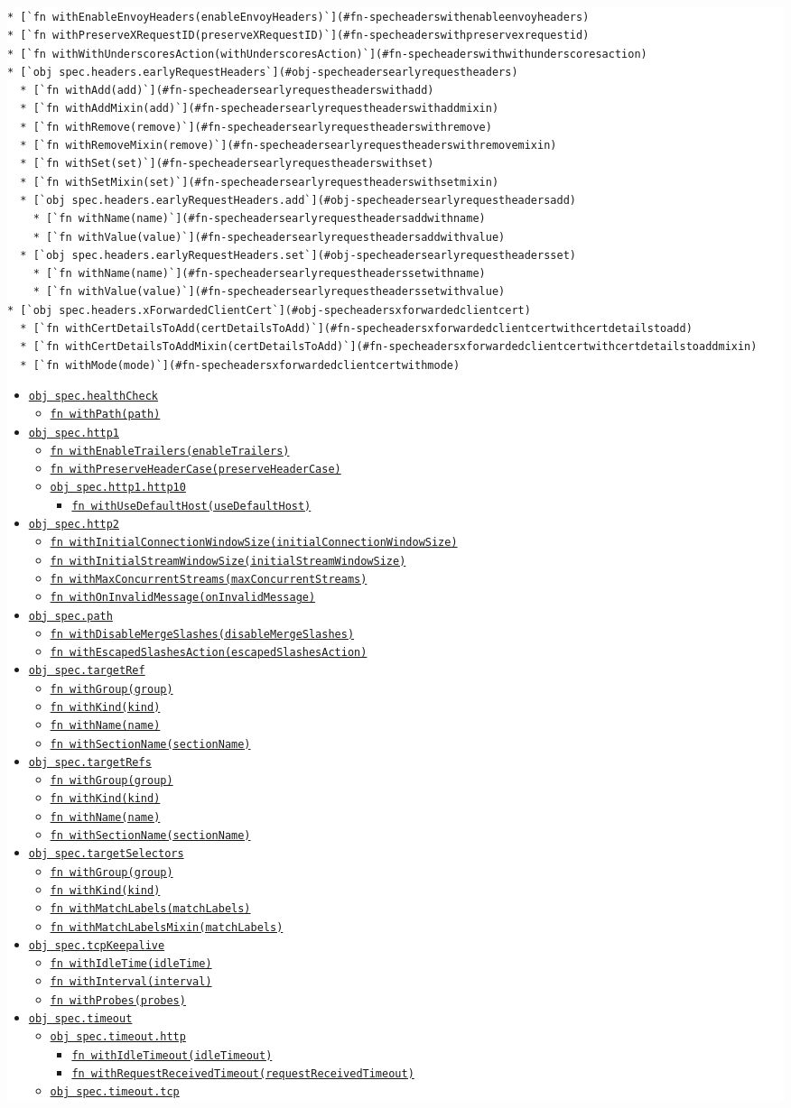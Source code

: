     * [`fn withEnableEnvoyHeaders(enableEnvoyHeaders)`](#fn-specheaderswithenableenvoyheaders)
    * [`fn withPreserveXRequestID(preserveXRequestID)`](#fn-specheaderswithpreservexrequestid)
    * [`fn withWithUnderscoresAction(withUnderscoresAction)`](#fn-specheaderswithwithunderscoresaction)
    * [`obj spec.headers.earlyRequestHeaders`](#obj-specheadersearlyrequestheaders)
      * [`fn withAdd(add)`](#fn-specheadersearlyrequestheaderswithadd)
      * [`fn withAddMixin(add)`](#fn-specheadersearlyrequestheaderswithaddmixin)
      * [`fn withRemove(remove)`](#fn-specheadersearlyrequestheaderswithremove)
      * [`fn withRemoveMixin(remove)`](#fn-specheadersearlyrequestheaderswithremovemixin)
      * [`fn withSet(set)`](#fn-specheadersearlyrequestheaderswithset)
      * [`fn withSetMixin(set)`](#fn-specheadersearlyrequestheaderswithsetmixin)
      * [`obj spec.headers.earlyRequestHeaders.add`](#obj-specheadersearlyrequestheadersadd)
        * [`fn withName(name)`](#fn-specheadersearlyrequestheadersaddwithname)
        * [`fn withValue(value)`](#fn-specheadersearlyrequestheadersaddwithvalue)
      * [`obj spec.headers.earlyRequestHeaders.set`](#obj-specheadersearlyrequestheadersset)
        * [`fn withName(name)`](#fn-specheadersearlyrequestheaderssetwithname)
        * [`fn withValue(value)`](#fn-specheadersearlyrequestheaderssetwithvalue)
    * [`obj spec.headers.xForwardedClientCert`](#obj-specheadersxforwardedclientcert)
      * [`fn withCertDetailsToAdd(certDetailsToAdd)`](#fn-specheadersxforwardedclientcertwithcertdetailstoadd)
      * [`fn withCertDetailsToAddMixin(certDetailsToAdd)`](#fn-specheadersxforwardedclientcertwithcertdetailstoaddmixin)
      * [`fn withMode(mode)`](#fn-specheadersxforwardedclientcertwithmode)
  * [`obj spec.healthCheck`](#obj-spechealthcheck)
    * [`fn withPath(path)`](#fn-spechealthcheckwithpath)
  * [`obj spec.http1`](#obj-spechttp1)
    * [`fn withEnableTrailers(enableTrailers)`](#fn-spechttp1withenabletrailers)
    * [`fn withPreserveHeaderCase(preserveHeaderCase)`](#fn-spechttp1withpreserveheadercase)
    * [`obj spec.http1.http10`](#obj-spechttp1http10)
      * [`fn withUseDefaultHost(useDefaultHost)`](#fn-spechttp1http10withusedefaulthost)
  * [`obj spec.http2`](#obj-spechttp2)
    * [`fn withInitialConnectionWindowSize(initialConnectionWindowSize)`](#fn-spechttp2withinitialconnectionwindowsize)
    * [`fn withInitialStreamWindowSize(initialStreamWindowSize)`](#fn-spechttp2withinitialstreamwindowsize)
    * [`fn withMaxConcurrentStreams(maxConcurrentStreams)`](#fn-spechttp2withmaxconcurrentstreams)
    * [`fn withOnInvalidMessage(onInvalidMessage)`](#fn-spechttp2withoninvalidmessage)
  * [`obj spec.path`](#obj-specpath)
    * [`fn withDisableMergeSlashes(disableMergeSlashes)`](#fn-specpathwithdisablemergeslashes)
    * [`fn withEscapedSlashesAction(escapedSlashesAction)`](#fn-specpathwithescapedslashesaction)
  * [`obj spec.targetRef`](#obj-spectargetref)
    * [`fn withGroup(group)`](#fn-spectargetrefwithgroup)
    * [`fn withKind(kind)`](#fn-spectargetrefwithkind)
    * [`fn withName(name)`](#fn-spectargetrefwithname)
    * [`fn withSectionName(sectionName)`](#fn-spectargetrefwithsectionname)
  * [`obj spec.targetRefs`](#obj-spectargetrefs)
    * [`fn withGroup(group)`](#fn-spectargetrefswithgroup)
    * [`fn withKind(kind)`](#fn-spectargetrefswithkind)
    * [`fn withName(name)`](#fn-spectargetrefswithname)
    * [`fn withSectionName(sectionName)`](#fn-spectargetrefswithsectionname)
  * [`obj spec.targetSelectors`](#obj-spectargetselectors)
    * [`fn withGroup(group)`](#fn-spectargetselectorswithgroup)
    * [`fn withKind(kind)`](#fn-spectargetselectorswithkind)
    * [`fn withMatchLabels(matchLabels)`](#fn-spectargetselectorswithmatchlabels)
    * [`fn withMatchLabelsMixin(matchLabels)`](#fn-spectargetselectorswithmatchlabelsmixin)
  * [`obj spec.tcpKeepalive`](#obj-spectcpkeepalive)
    * [`fn withIdleTime(idleTime)`](#fn-spectcpkeepalivewithidletime)
    * [`fn withInterval(interval)`](#fn-spectcpkeepalivewithinterval)
    * [`fn withProbes(probes)`](#fn-spectcpkeepalivewithprobes)
  * [`obj spec.timeout`](#obj-spectimeout)
    * [`obj spec.timeout.http`](#obj-spectimeouthttp)
      * [`fn withIdleTimeout(idleTimeout)`](#fn-spectimeouthttpwithidletimeout)
      * [`fn withRequestReceivedTimeout(requestReceivedTimeout)`](#fn-spectimeouthttpwithrequestreceivedtimeout)
    * [`obj spec.timeout.tcp`](#obj-spectimeouttcp)